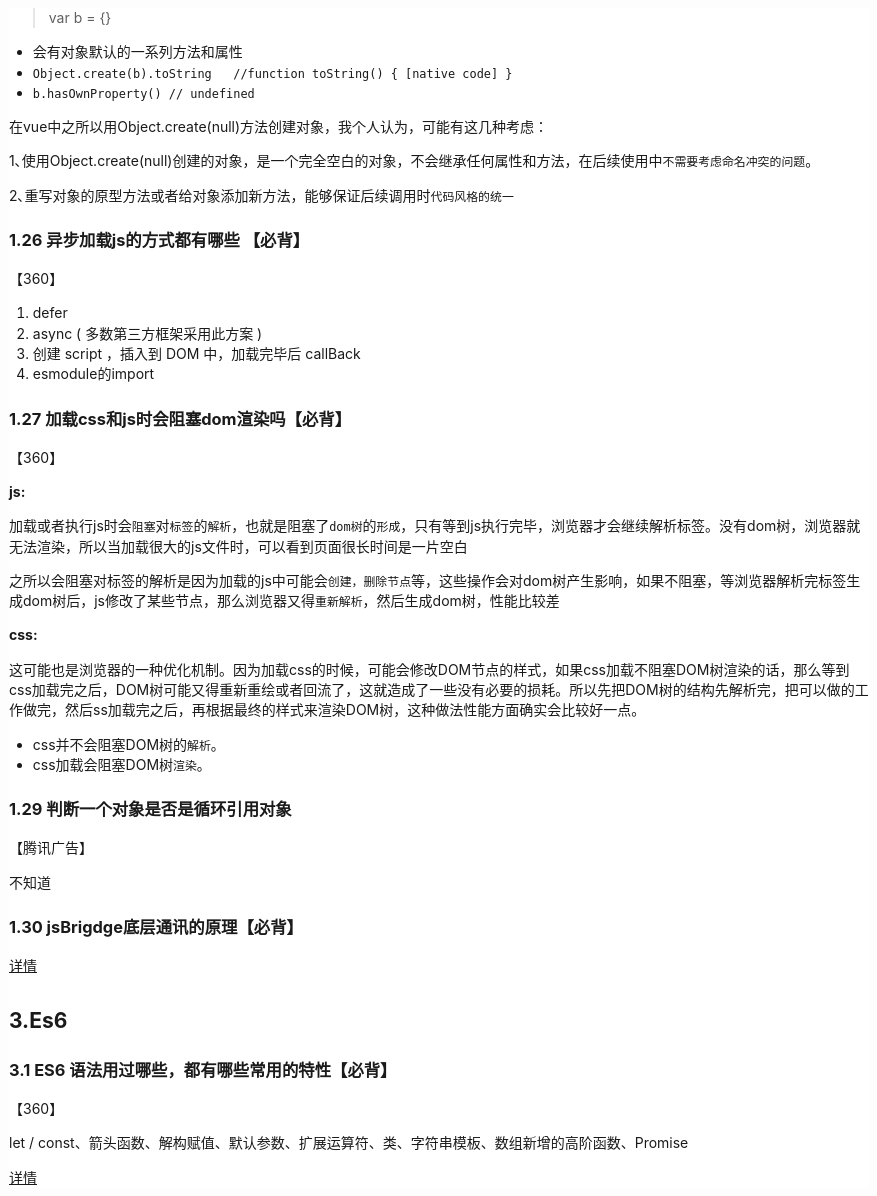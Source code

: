 > var b = {}
- 会有对象默认的一系列方法和属性
- `Object.create(b).toString   //function toString() { [native code] }`
- `b.hasOwnProperty() // undefined`

在vue中之所以用Object.create(null)方法创建对象，我个人认为，可能有这几种考虑：

1､使用Object.create(null)创建的对象，是一个完全空白的对象，不会继承任何属性和方法，在后续使用中`不需要考虑命名冲突的问题`。

2､重写对象的原型方法或者给对象添加新方法，能够保证后续调用时`代码风格的统一`

### 1.26  异步加载js的方式都有哪些 【必背】
【360】

1. defer
2. async ( 多数第三方框架采用此方案 ) 
3. 创建 script ，插⼊到 DOM 中，加载完毕后 callBack
4. esmodule的import

### 1.27  加载css和js时会阻塞dom渲染吗【必背】
【360】

**js:**

加载或者执行js时会`阻塞`对`标签`的`解析`，也就是阻塞了`dom树`的`形成`，只有等到js执行完毕，浏览器才会继续解析标签。没有dom树，浏览器就无法渲染，所以当加载很大的js文件时，可以看到页面很长时间是一片空白

之所以会阻塞对标签的解析是因为加载的js中可能会`创建，删除节点`等，这些操作会对dom树产生影响，如果不阻塞，等浏览器解析完标签生成dom树后，js修改了某些节点，那么浏览器又得`重新解析`，然后生成dom树，性能比较差


**css:**

这可能也是浏览器的一种优化机制。因为加载css的时候，可能会修改DOM节点的样式，如果css加载不阻塞DOM树渲染的话，那么等到css加载完之后，DOM树可能又得重新重绘或者回流了，这就造成了一些没有必要的损耗。所以先把DOM树的结构先解析完，把可以做的工作做完，然后ss加载完之后，再根据最终的样式来渲染DOM树，这种做法性能方面确实会比较好一点。

- css并不会阻塞DOM树的`解析`。
- css加载会阻塞DOM树`渲染`。

### 1.29 判断一个对象是否是循环引用对象
【腾讯广告】

不知道

### 1.30 jsBrigdge底层通讯的原理【必背】

[详情](https://blog.csdn.net/yuzhengfei7/article/details/93468914)

## 3.Es6

### 3.1 ES6 语法用过哪些，都有哪些常用的特性【必背】
【360】

let / const、箭头函数、解构赋值、默认参数、扩展运算符、类、字符串模板、数组新增的高阶函数、Promise

[详情](https://juejin.cn/post/6844904160719011848#heading-47)
